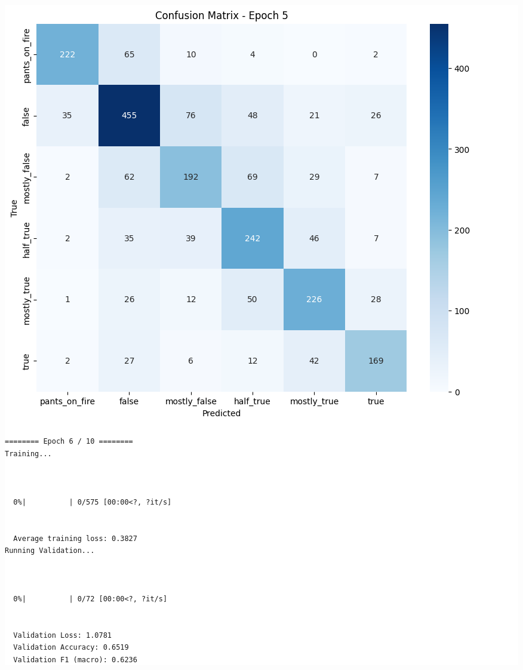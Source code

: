 ![png](output_47_29.png)
    


    ======== Epoch 6 / 10 ========
    Training...



      0%|          | 0/575 [00:00<?, ?it/s]


      Average training loss: 0.3827
    Running Validation...



      0%|          | 0/72 [00:00<?, ?it/s]


      Validation Loss: 1.0781
      Validation Accuracy: 0.6519
      Validation F1 (macro): 0.6236
    